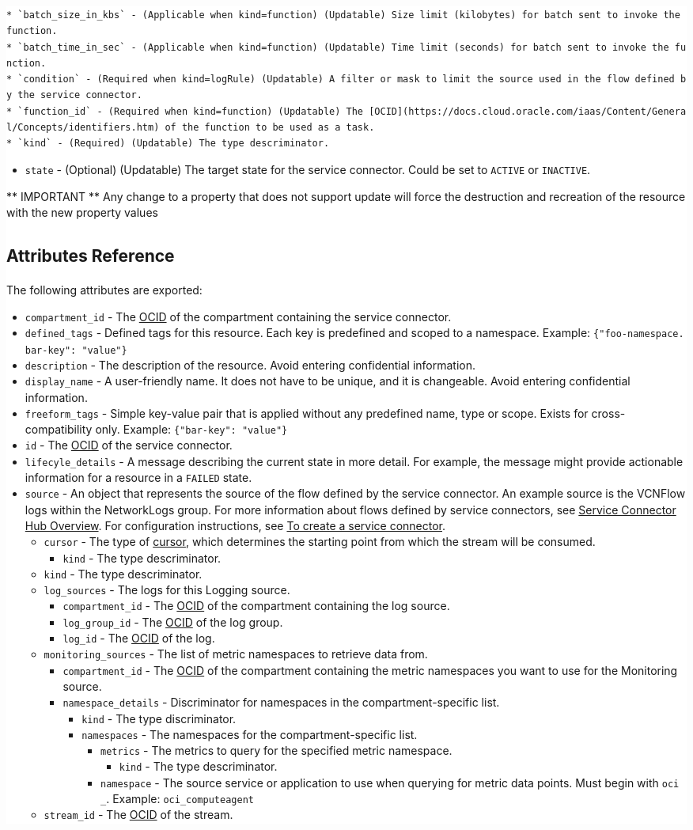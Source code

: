 	* `batch_size_in_kbs` - (Applicable when kind=function) (Updatable) Size limit (kilobytes) for batch sent to invoke the function. 
	* `batch_time_in_sec` - (Applicable when kind=function) (Updatable) Time limit (seconds) for batch sent to invoke the function. 
	* `condition` - (Required when kind=logRule) (Updatable) A filter or mask to limit the source used in the flow defined by the service connector. 
	* `function_id` - (Required when kind=function) (Updatable) The [OCID](https://docs.cloud.oracle.com/iaas/Content/General/Concepts/identifiers.htm) of the function to be used as a task. 
	* `kind` - (Required) (Updatable) The type descriminator. 
* `state` - (Optional) (Updatable) The target state for the service connector. Could be set to `ACTIVE` or `INACTIVE`.


** IMPORTANT **
Any change to a property that does not support update will force the destruction and recreation of the resource with the new property values

## Attributes Reference

The following attributes are exported:

* `compartment_id` - The [OCID](https://docs.cloud.oracle.com/iaas/Content/General/Concepts/identifiers.htm) of the compartment containing the service connector. 
* `defined_tags` - Defined tags for this resource. Each key is predefined and scoped to a namespace. Example: `{"foo-namespace.bar-key": "value"}` 
* `description` - The description of the resource. Avoid entering confidential information. 
* `display_name` - A user-friendly name. It does not have to be unique, and it is changeable. Avoid entering confidential information. 
* `freeform_tags` - Simple key-value pair that is applied without any predefined name, type or scope. Exists for cross-compatibility only. Example: `{"bar-key": "value"}` 
* `id` - The [OCID](https://docs.cloud.oracle.com/iaas/Content/General/Concepts/identifiers.htm) of the service connector. 
* `lifecyle_details` - A message describing the current state in more detail. For example, the message might provide actionable information for a resource in a `FAILED` state. 
* `source` - An object that represents the source of the flow defined by the service connector. An example source is the VCNFlow logs within the NetworkLogs group. For more information about flows defined by service connectors, see [Service Connector Hub Overview](https://docs.cloud.oracle.com/iaas/Content/service-connector-hub/overview.htm). For configuration instructions, see [To create a service connector](https://docs.cloud.oracle.com/iaas/Content/service-connector-hub/managingconnectors.htm#create). 
	* `cursor` - The type of [cursor](https://docs.cloud.oracle.com/iaas/Content/Streaming/Tasks/using_a_single_consumer.htm#usingcursors), which determines the starting point from which the stream will be consumed. 
		* `kind` - The type descriminator. 
	* `kind` - The type descriminator. 
	* `log_sources` - The logs for this Logging source. 
		* `compartment_id` - The [OCID](https://docs.cloud.oracle.com/iaas/Content/General/Concepts/identifiers.htm) of the compartment containing the log source. 
		* `log_group_id` - The [OCID](https://docs.cloud.oracle.com/iaas/Content/General/Concepts/identifiers.htm) of the log group. 
		* `log_id` - The [OCID](https://docs.cloud.oracle.com/iaas/Content/General/Concepts/identifiers.htm) of the log. 
	* `monitoring_sources` - The list of metric namespaces to retrieve data from. 
		* `compartment_id` - The [OCID](https://docs.cloud.oracle.com/iaas/Content/General/Concepts/identifiers.htm) of the compartment containing the metric namespaces you want to use for the Monitoring source. 
		* `namespace_details` - Discriminator for namespaces in the compartment-specific list. 
			* `kind` - The type discriminator. 
			* `namespaces` - The namespaces for the compartment-specific list. 
				* `metrics` - The metrics to query for the specified metric namespace. 
					* `kind` - The type descriminator. 
				* `namespace` - The source service or application to use when querying for metric data points. Must begin with `oci_`.  Example: `oci_computeagent` 
	* `stream_id` - The [OCID](https://docs.cloud.oracle.com/iaas/Content/General/Concepts/identifiers.htm) of the stream. 